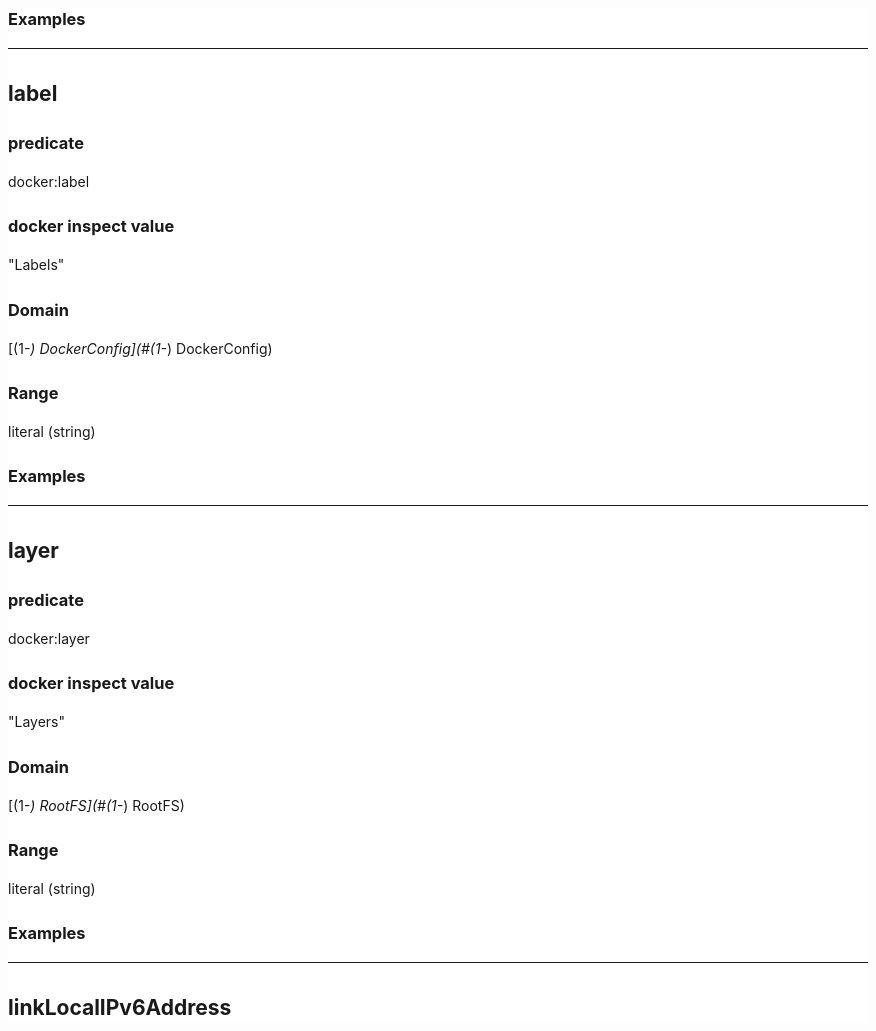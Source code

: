 ### Examples
```
```

---

<a name="label"> </a>
## label

### predicate
docker:label

### docker inspect value
"Labels"

### Domain
[(1-*) DockerConfig](#(1-*) DockerConfig)

### Range
literal (string)

### Examples
```
```

---

<a name="layer"> </a>
## layer

### predicate
docker:layer

### docker inspect value
"Layers"

### Domain
[(1-*) RootFS](#(1-*) RootFS)

### Range
literal (string)

### Examples
```
```

---

<a name="linkLocalIPv6Address"> </a>
## linkLocalIPv6Address
